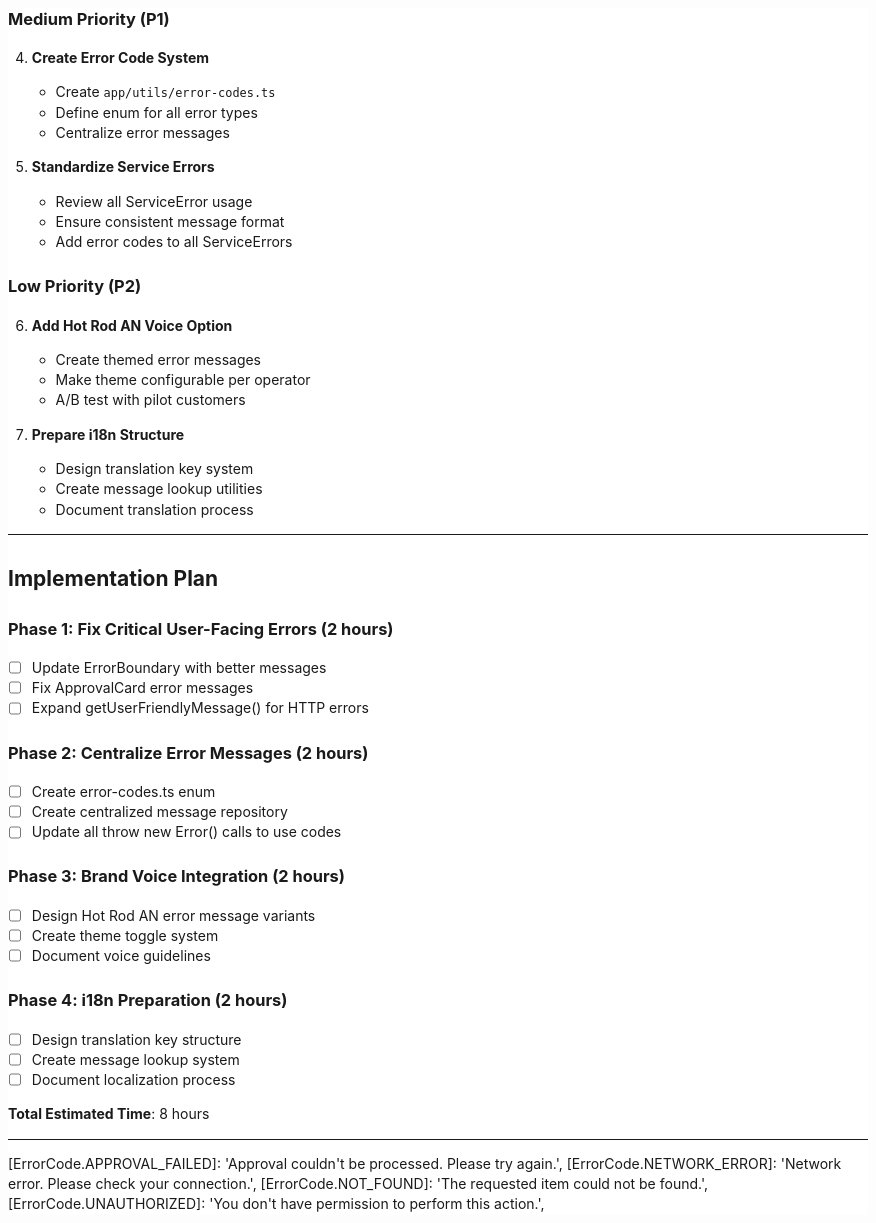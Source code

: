 ### Medium Priority (P1)

4. **Create Error Code System**
   - Create `app/utils/error-codes.ts`
   - Define enum for all error types
   - Centralize error messages

5. **Standardize Service Errors**
   - Review all ServiceError usage
   - Ensure consistent message format
   - Add error codes to all ServiceErrors

### Low Priority (P2)

6. **Add Hot Rod AN Voice Option**
   - Create themed error messages
   - Make theme configurable per operator
   - A/B test with pilot customers

7. **Prepare i18n Structure**
   - Design translation key system
   - Create message lookup utilities
   - Document translation process

---

## Implementation Plan

### Phase 1: Fix Critical User-Facing Errors (2 hours)
- [ ] Update ErrorBoundary with better messages
- [ ] Fix ApprovalCard error messages
- [ ] Expand getUserFriendlyMessage() for HTTP errors

### Phase 2: Centralize Error Messages (2 hours)
- [ ] Create error-codes.ts enum
- [ ] Create centralized message repository
- [ ] Update all throw new Error() calls to use codes

### Phase 3: Brand Voice Integration (2 hours)
- [ ] Design Hot Rod AN error message variants
- [ ] Create theme toggle system
- [ ] Document voice guidelines

### Phase 4: i18n Preparation (2 hours)
- [ ] Design translation key structure
- [ ] Create message lookup system
- [ ] Document localization process

**Total Estimated Time**: 8 hours

---


  [ErrorCode.APPROVAL_FAILED]: 'Approval couldn't be processed. Please try again.',
  [ErrorCode.NETWORK_ERROR]: 'Network error. Please check your connection.',
  [ErrorCode.NOT_FOUND]: 'The requested item could not be found.',
  [ErrorCode.UNAUTHORIZED]: 'You don't have permission to perform this action.',